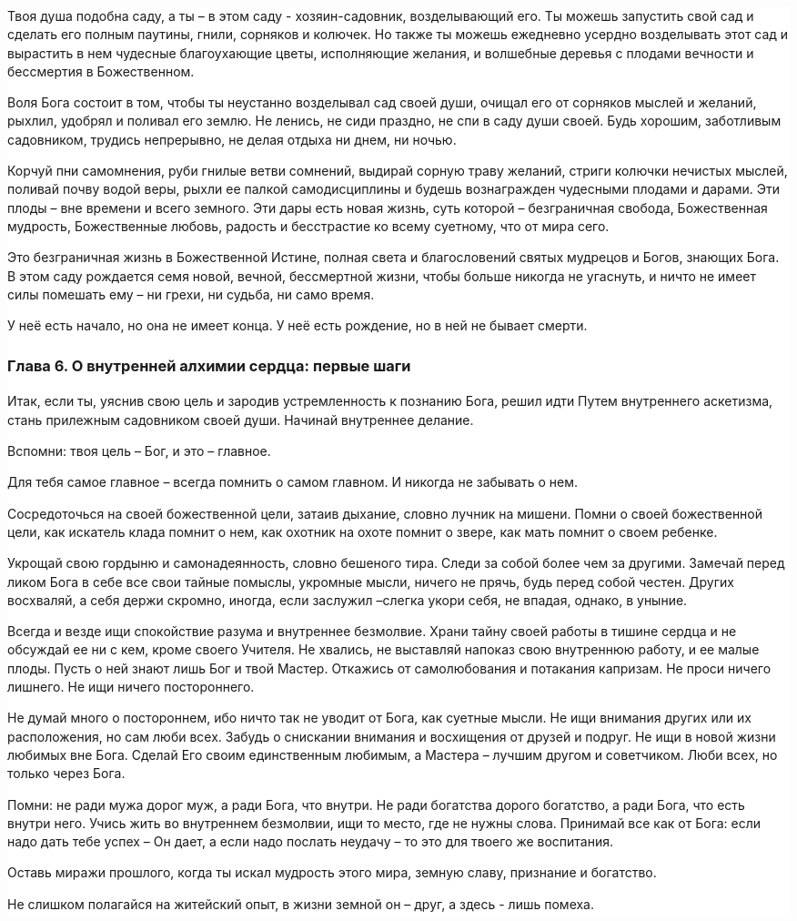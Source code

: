  Твоя душа подобна саду, а ты – в этом саду - хозяин-садовник, возделывающий его. Ты можешь запустить свой сад и сделать его полным паутины, гнили, сорняков и колючек. Но также ты можешь ежедневно усердно возделывать этот сад и вырастить в нем чудесные благоухающие цветы, исполняющие желания, и волшебные деревья с плодами вечности и бессмертия в Божественном.

 Воля Бога состоит в том, чтобы ты неустанно возделывал сад своей души, очищал его от сорняков мыслей и желаний, рыхлил, удобрял и поливал его землю. Не ленись, не сиди праздно, не спи в саду души своей. Будь хорошим, заботливым садовником, трудись непрерывно, не делая отдыха ни днем, ни ночью.

 Корчуй пни самомнения, руби гнилые ветви сомнений, выдирай сорную траву желаний, стриги колючки нечистых мыслей, поливай почву водой веры, рыхли ее палкой самодисциплины и будешь вознагражден чудесными плодами и дарами. Эти плоды – вне времени и всего земного. Эти дары есть новая жизнь, суть которой – безграничная свобода, Божественная мудрость, Божественные любовь, радость и бесстрастие ко всему суетному, что от мира сего.

 Это безграничная жизнь в Божественной Истине, полная света и благословений святых мудрецов и Богов, знающих Бога. В этом саду рождается семя новой, вечной, бессмертной жизни, чтобы больше никогда не угаснуть, и ничто не имеет силы помешать ему – ни грехи, ни судьба, ни само время.

 У неё есть начало, но она не имеет конца. У неё есть рождение, но в ней не бывает смерти.

### Глава 6\. О внутренней алхимии сердца: первые шаги

 Итак, если ты, уяснив свою цель и зародив устремленность к познанию Бога, решил идти Путем внутреннего аскетизма, стань прилежным садовником своей души. Начинай внутреннее делание.

 Вспомни: твоя цель – Бог, и это – главное.

 Для тебя самое главное – всегда помнить о самом главном. И никогда не забывать о нем.

 Сосредоточься на своей божественной цели, затаив дыхание, словно лучник на мишени. Помни о своей божественной цели, как искатель клада помнит о нем, как охотник на охоте помнит о звере, как мать помнит о своем ребенке. 

 Укрощай свою гордыню и самонадеянность, словно бешеного тира. Следи за собой более чем за другими. Замечай перед ликом Бога в себе все свои тайные помыслы, укромные мысли, ничего не прячь, будь перед собой честен. Других восхваляй, а себя держи скромно, иногда, если заслужил –слегка укори себя, не впадая, однако, в уныние.

 Всегда и везде ищи спокойствие разума и внутреннее безмолвие. Храни тайну своей работы в тишине сердца и не обсуждай ее ни с кем, кроме своего Учителя. Не хвались, не выставляй напоказ свою внутреннюю работу, и ее малые плоды. Пусть о ней знают лишь Бог и твой Мастер. Откажись от самолюбования и потакания капризам. Не проси ничего лишнего. Не ищи ничего постороннего.

 Не думай много о постороннем, ибо ничто так не уводит от Бога, как суетные мысли. Не ищи внимания других или их расположения, но сам люби всех. Забудь о снискании внимания и восхищения от друзей и подруг. Не ищи в новой жизни любимых вне Бога. Сделай Его своим единственным любимым, а Мастера – лучшим другом и советчиком. Люби всех, но только через Бога. 

 Помни: не ради мужа дорог муж, а ради Бога, что внутри. Не ради богатства дорого богатство, а ради Бога, что есть внутри него. Учись жить во внутреннем безмолвии, ищи то место, где не нужны слова. Принимай все как от Бога: если надо дать тебе успех – Он дает, а если надо послать неудачу – то это для твоего же воспитания.

 Оставь миражи прошлого, когда ты искал мудрость этого мира, земную славу, признание и богатство.

 Не слишком полагайся на житейский опыт, в жизни земной он – друг, а здесь - лишь помеха.
